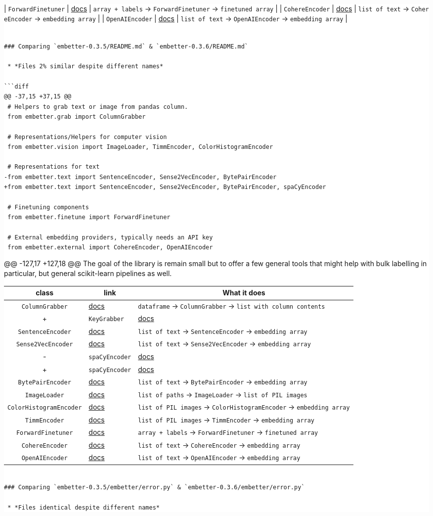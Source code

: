  | `ForwardFinetuner`        | [docs](https://koaning.github.io/embetter/API/finetune/feedforward/) | `array + labels` → `ForwardFinetuner` → `finetuned array`                     |
 | `CohereEncoder`           | [docs](https://koaning.github.io/embetter/API/external/cohere/) | `list of text` → `CohereEncoder` → `embedding array`  |
 | `OpenAIEncoder`           | [docs](https://koaning.github.io/embetter/API/external/openai/) | `list of text` → `OpenAIEncoder` → `embedding array`  |
```

### Comparing `embetter-0.3.5/README.md` & `embetter-0.3.6/README.md`

 * *Files 2% similar despite different names*

```diff
@@ -37,15 +37,15 @@
 # Helpers to grab text or image from pandas column.
 from embetter.grab import ColumnGrabber
 
 # Representations/Helpers for computer vision
 from embetter.vision import ImageLoader, TimmEncoder, ColorHistogramEncoder
 
 # Representations for text
-from embetter.text import SentenceEncoder, Sense2VecEncoder, BytePairEncoder
+from embetter.text import SentenceEncoder, Sense2VecEncoder, BytePairEncoder, spaCyEncoder
 
 # Finetuning components 
 from embetter.finetune import ForwardFinetuner
 
 # External embedding providers, typically needs an API key
 from embetter.external import CohereEncoder, OpenAIEncoder
 ```
@@ -127,17 +127,18 @@
 The goal of the library is remain small but to offer a few general tools
 that might help with bulk labelling in particular, but general scikit-learn
 pipelines as well.
 
 |       class               | link                                                 | What it does                                                                                          |
 |:-------------------------:|------------------------------------------------------|--------------------------------------------------------------|
 | `ColumnGrabber`           | [docs](https://koaning.github.io/embetter/API/grab/) | `dataframe` → `ColumnGrabber` → `list with column contents`  |
+| `KeyGrabber`              | [docs](https://koaning.github.io/embetter/API/grab/) | `list of dict` → `KeyGrabber` → `list with column contents`  |
 | `SentenceEncoder`         | [docs](https://koaning.github.io/embetter/API/text/sentence-enc/) | `list of text` → `SentenceEncoder` → `embedding array`  |
 | `Sense2VecEncoder`        | [docs](https://koaning.github.io/embetter/API/text/sense2vec/)    | `list of text` → `Sense2VecEncoder` → `embedding array` |
-| `spaCyEncoder`        | [docs](https://koaning.github.io/embetter/API/text/spacy/)    | `list of text` → `spaCyEncoder` → `embedding array` |
+| `spaCyEncoder`            | [docs](https://koaning.github.io/embetter/API/text/spacy/)    | `list of text` → `spaCyEncoder` → `embedding array` |
 | `BytePairEncoder`         | [docs](https://koaning.github.io/embetter/API/text/bytepair/)    | `list of text` → `BytePairEncoder` → `embedding array` |
 | `ImageLoader`             | [docs](https://koaning.github.io/embetter/API/vision/imageload/) | `list of paths` → `ImageLoader` → `list of PIL images` |
 | `ColorHistogramEncoder`   | [docs](https://koaning.github.io/embetter/API/vision/colorhist/) | `list of PIL images` → `ColorHistogramEncoder` → `embedding array`           |
 | `TimmEncoder`             | [docs](https://koaning.github.io/embetter/API/vision/timm/) | `list of PIL images` → `TimmEncoder` → `embedding array`                     |
 | `ForwardFinetuner`        | [docs](https://koaning.github.io/embetter/API/finetune/feedforward/) | `array + labels` → `ForwardFinetuner` → `finetuned array`                     |
 | `CohereEncoder`           | [docs](https://koaning.github.io/embetter/API/external/cohere/) | `list of text` → `CohereEncoder` → `embedding array`  |
 | `OpenAIEncoder`           | [docs](https://koaning.github.io/embetter/API/external/openai/) | `list of text` → `OpenAIEncoder` → `embedding array`  |
```

### Comparing `embetter-0.3.5/embetter/error.py` & `embetter-0.3.6/embetter/error.py`

 * *Files identical despite different names*

```